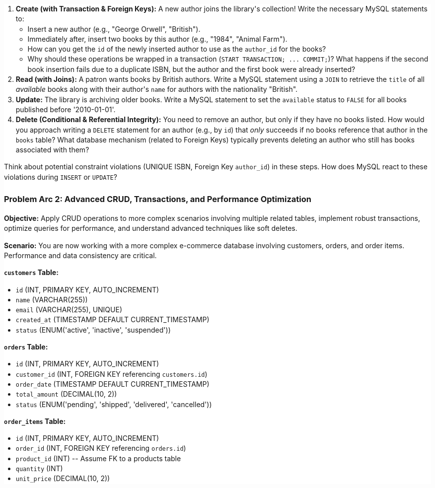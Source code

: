 1.  **Create (with Transaction & Foreign Keys):** A new author joins the library's collection! Write the necessary MySQL statements to:
    *   Insert a new author (e.g., "George Orwell", "British").
    *   Immediately after, insert two books by this author (e.g., "1984", "Animal Farm").
    *   How can you get the `id` of the newly inserted author to use as the `author_id` for the books?
    *   Why should these operations be wrapped in a transaction (`START TRANSACTION; ... COMMIT;`)? What happens if the second book insertion fails due to a duplicate ISBN, but the author and the first book were already inserted?
2.  **Read (with Joins):** A patron wants books by British authors. Write a MySQL statement using a `JOIN` to retrieve the `title` of all *available* books along with their author's `name` for authors with the nationality "British".
3.  **Update:** The library is archiving older books. Write a MySQL statement to set the `available` status to `FALSE` for all books published before '2010-01-01'.
4.  **Delete (Conditional & Referential Integrity):** You need to remove an author, but only if they have no books listed. How would you approach writing a `DELETE` statement for an author (e.g., by `id`) that *only* succeeds if no books reference that author in the `books` table? What database mechanism (related to Foreign Keys) typically prevents deleting an author who still has books associated with them?

Think about potential constraint violations (UNIQUE ISBN, Foreign Key `author_id`) in these steps. How does MySQL react to these violations during `INSERT` or `UPDATE`?

### Problem Arc 2: Advanced CRUD, Transactions, and Performance Optimization

**Objective:** Apply CRUD operations to more complex scenarios involving multiple related tables, implement robust transactions, optimize queries for performance, and understand advanced techniques like soft deletes.

**Scenario:** You are now working with a more complex e-commerce database involving customers, orders, and order items. Performance and data consistency are critical.

**`customers` Table:**

*   `id` (INT, PRIMARY KEY, AUTO_INCREMENT)
*   `name` (VARCHAR(255))
*   `email` (VARCHAR(255), UNIQUE)
*   `created_at` (TIMESTAMP DEFAULT CURRENT_TIMESTAMP)
*   `status` (ENUM('active', 'inactive', 'suspended'))

**`orders` Table:**

*   `id` (INT, PRIMARY KEY, AUTO_INCREMENT)
*   `customer_id` (INT, FOREIGN KEY referencing `customers.id`)
*   `order_date` (TIMESTAMP DEFAULT CURRENT_TIMESTAMP)
*   `total_amount` (DECIMAL(10, 2))
*   `status` (ENUM('pending', 'shipped', 'delivered', 'cancelled'))

**`order_items` Table:**

*   `id` (INT, PRIMARY KEY, AUTO_INCREMENT)
*   `order_id` (INT, FOREIGN KEY referencing `orders.id`)
*   `product_id` (INT) -- Assume FK to a products table
*   `quantity` (INT)
*   `unit_price` (DECIMAL(10, 2))
